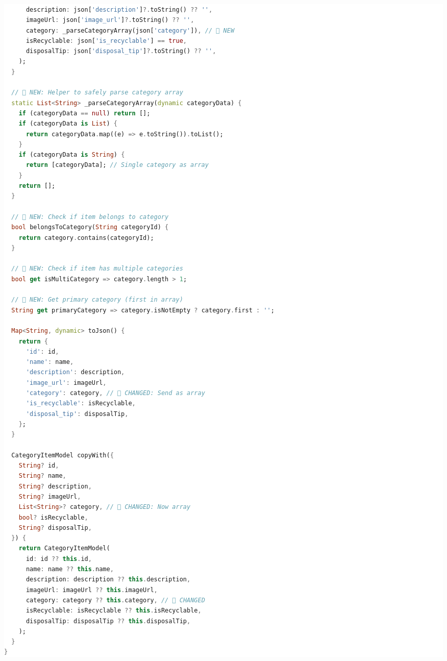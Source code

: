 ```dart
      description: json['description']?.toString() ?? '',
      imageUrl: json['image_url']?.toString() ?? '',
      category: _parseCategoryArray(json['category']), // 🔧 NEW
      isRecyclable: json['is_recyclable'] == true,
      disposalTip: json['disposal_tip']?.toString() ?? '',
    );
  }

  // 🔧 NEW: Helper to safely parse category array
  static List<String> _parseCategoryArray(dynamic categoryData) {
    if (categoryData == null) return [];
    if (categoryData is List) {
      return categoryData.map((e) => e.toString()).toList();
    }
    if (categoryData is String) {
      return [categoryData]; // Single category as array
    }
    return [];
  }

  // 🔧 NEW: Check if item belongs to category
  bool belongsToCategory(String categoryId) {
    return category.contains(categoryId);
  }

  // 🔧 NEW: Check if item has multiple categories
  bool get isMultiCategory => category.length > 1;

  // 🔧 NEW: Get primary category (first in array)
  String get primaryCategory => category.isNotEmpty ? category.first : '';

  Map<String, dynamic> toJson() {
    return {
      'id': id,
      'name': name,
      'description': description,
      'image_url': imageUrl,
      'category': category, // 🔧 CHANGED: Send as array
      'is_recyclable': isRecyclable,
      'disposal_tip': disposalTip,
    };
  }

  CategoryItemModel copyWith({
    String? id,
    String? name,
    String? description,
    String? imageUrl,
    List<String>? category, // 🔧 CHANGED: Now array
    bool? isRecyclable,
    String? disposalTip,
  }) {
    return CategoryItemModel(
      id: id ?? this.id,
      name: name ?? this.name,
      description: description ?? this.description,
      imageUrl: imageUrl ?? this.imageUrl,
      category: category ?? this.category, // 🔧 CHANGED
      isRecyclable: isRecyclable ?? this.isRecyclable,
      disposalTip: disposalTip ?? this.disposalTip,
    );
  }
}
```